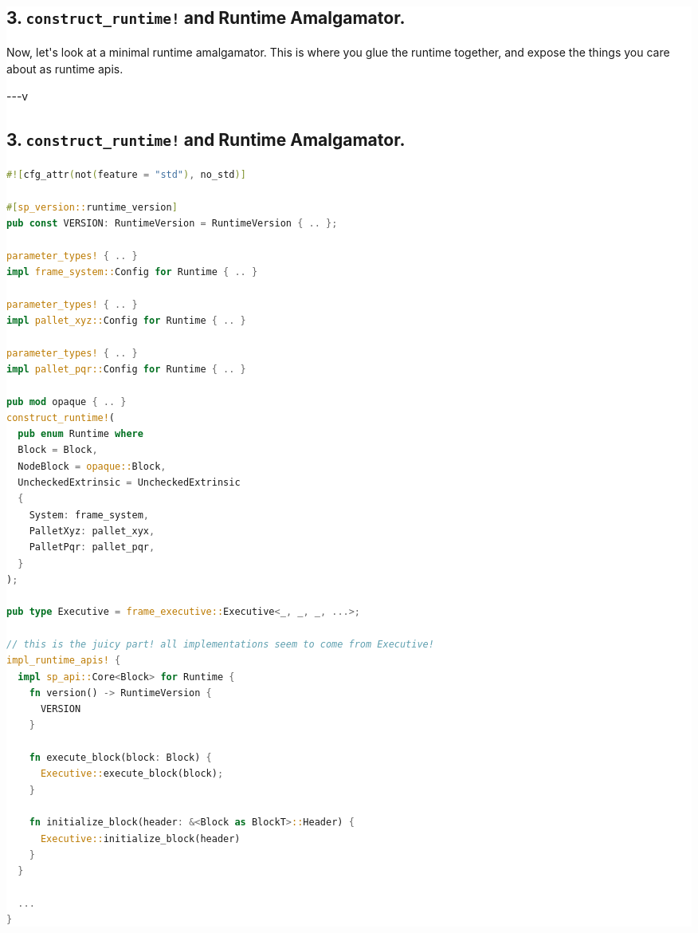 ## 3. `construct_runtime!` and Runtime Amalgamator.

Now, let's look at a minimal runtime amalgamator.
This is where you glue the runtime together, and expose the things you care about as runtime apis.

---v

## 3. `construct_runtime!` and Runtime Amalgamator.

```rust
#![cfg_attr(not(feature = "std"), no_std)]

#[sp_version::runtime_version]
pub const VERSION: RuntimeVersion = RuntimeVersion { .. };

parameter_types! { .. }
impl frame_system::Config for Runtime { .. }

parameter_types! { .. }
impl pallet_xyz::Config for Runtime { .. }

parameter_types! { .. }
impl pallet_pqr::Config for Runtime { .. }

pub mod opaque { .. }
construct_runtime!(
  pub enum Runtime where
  Block = Block,
  NodeBlock = opaque::Block,
  UncheckedExtrinsic = UncheckedExtrinsic
  {
    System: frame_system,
    PalletXyz: pallet_xyx,
    PalletPqr: pallet_pqr,
  }
);

pub type Executive = frame_executive::Executive<_, _, _, ...>;

// this is the juicy part! all implementations seem to come from Executive!
impl_runtime_apis! {
  impl sp_api::Core<Block> for Runtime {
    fn version() -> RuntimeVersion {
      VERSION
    }

    fn execute_block(block: Block) {
      Executive::execute_block(block);
    }

    fn initialize_block(header: &<Block as BlockT>::Header) {
      Executive::initialize_block(header)
    }
  }

  ...
}
```
